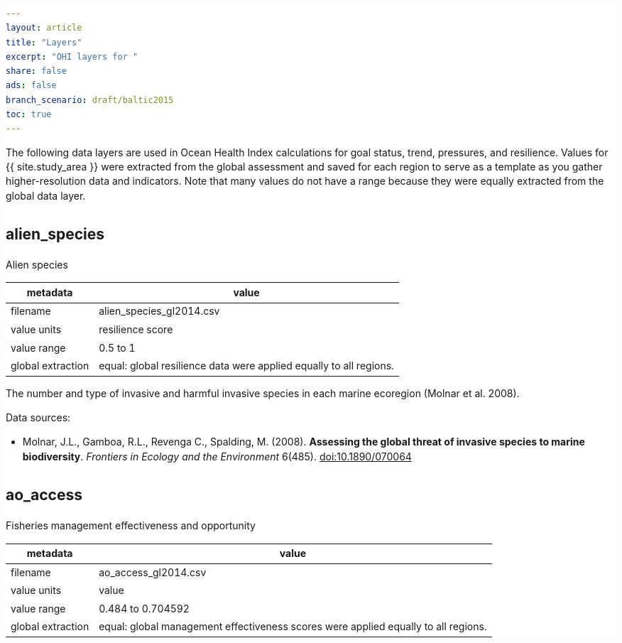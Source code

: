 ```yaml
---
layout: article
title: "Layers"
excerpt: "OHI layers for "
share: false
ads: false
branch_scenario: draft/baltic2015
toc: true
---
```


The following data layers are used in Ocean Health Index calculations for goal status, trend, pressures, and resilience. Values for {{ site.study_area }} were extracted from the global assessment and saved for each region to serve as a template as you gather higher-resolution data and indicators. Note that many values do not have a range because they were equally extracted from the global data layer.


## alien_species

Alien species

| metadata          | value                                                                |
|-------------------|----------------------------------------------------------------------|
| filename          | alien_species_gl2014.csv                                                   |
| value units       | resilience score                                                      |
| value range       | 0.5 to 1                               |
| global extraction | equal: global resilience data were applied equally to all regions. |

<p>The number and type of invasive and harmful invasive species in each marine ecoregion (Molnar et al. 2008). </p>

<p>Data sources:</p>

<ul>
<li>Molnar, J.L., Gamboa, R.L., Revenga C., Spalding, M. (2008). <strong>Assessing the global threat of invasive species to marine biodiversity</strong>. <em>Frontiers in Ecology and the Environment</em> 6(485). <a href="http://dx.doi.org/10.1890/070064">doi:10.1890/070064</a></li>
</ul>



## ao_access

Fisheries management effectiveness and opportunity

| metadata          | value                                                                |
|-------------------|----------------------------------------------------------------------|
| filename          | ao_access_gl2014.csv                                                   |
| value units       | value                                                      |
| value range       | 0.484 to 0.704592                               |
| global extraction | equal: global management effectiveness scores were applied equally to all regions. |
